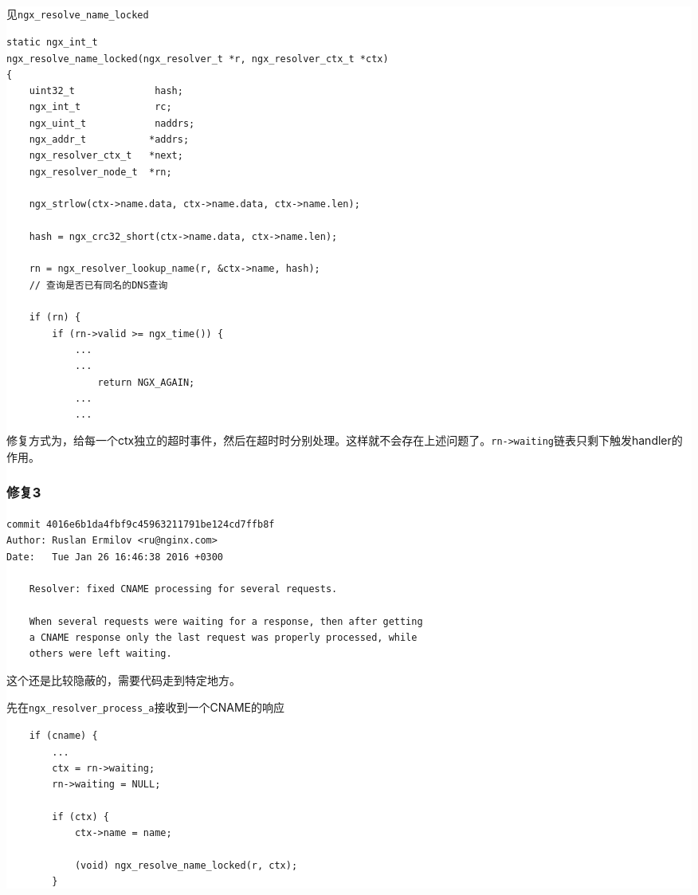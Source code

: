 见`ngx_resolve_name_locked`

```
static ngx_int_t
ngx_resolve_name_locked(ngx_resolver_t *r, ngx_resolver_ctx_t *ctx)
{
    uint32_t              hash;
    ngx_int_t             rc;
    ngx_uint_t            naddrs;
    ngx_addr_t           *addrs;
    ngx_resolver_ctx_t   *next;
    ngx_resolver_node_t  *rn;

    ngx_strlow(ctx->name.data, ctx->name.data, ctx->name.len);

    hash = ngx_crc32_short(ctx->name.data, ctx->name.len);

    rn = ngx_resolver_lookup_name(r, &ctx->name, hash);
    // 查询是否已有同名的DNS查询

    if (rn) {
        if (rn->valid >= ngx_time()) {
            ...
            ...
                return NGX_AGAIN;
            ...
            ...
```

修复方式为，给每一个ctx独立的超时事件，然后在超时时分别处理。这样就不会存在上述问题了。`rn->waiting`链表只剩下触发handler的作用。


### 修复3

```
commit 4016e6b1da4fbf9c45963211791be124cd7ffb8f
Author: Ruslan Ermilov <ru@nginx.com>
Date:   Tue Jan 26 16:46:38 2016 +0300

    Resolver: fixed CNAME processing for several requests.

    When several requests were waiting for a response, then after getting
    a CNAME response only the last request was properly processed, while
    others were left waiting.
```

这个还是比较隐蔽的，需要代码走到特定地方。

先在`ngx_resolver_process_a`接收到一个CNAME的响应

```
    if (cname) {
        ...
        ctx = rn->waiting;
        rn->waiting = NULL;

        if (ctx) {
            ctx->name = name;

            (void) ngx_resolve_name_locked(r, ctx);
        }
```
